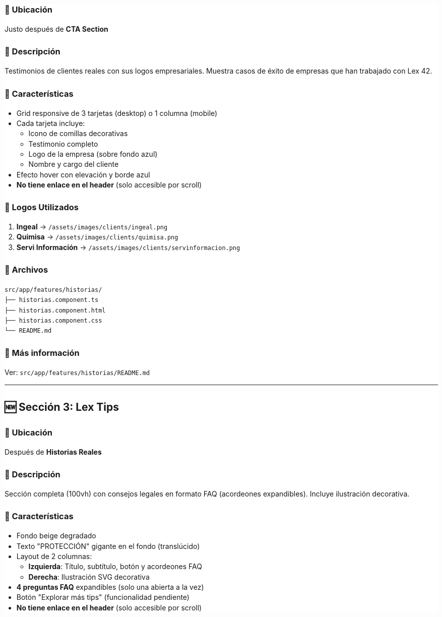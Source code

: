 ### 📍 Ubicación
Justo después de **CTA Section**

### 📝 Descripción
Testimonios de clientes reales con sus logos empresariales. Muestra casos de éxito de empresas que han trabajado con Lex 42.

### 🎨 Características
- Grid responsive de 3 tarjetas (desktop) o 1 columna (mobile)
- Cada tarjeta incluye:
  - Icono de comillas decorativas
  - Testimonio completo
  - Logo de la empresa (sobre fondo azul)
  - Nombre y cargo del cliente
- Efecto hover con elevación y borde azul
- **No tiene enlace en el header** (solo accesible por scroll)

### 📸 Logos Utilizados
1. **Ingeal** → `/assets/images/clients/ingeal.png`
2. **Quimisa** → `/assets/images/clients/quimisa.png`
3. **Servi Información** → `/assets/images/clients/servinformacion.png`

### 📂 Archivos
```
src/app/features/historias/
├── historias.component.ts
├── historias.component.html
├── historias.component.css
└── README.md
```

### 🔗 Más información
Ver: `src/app/features/historias/README.md`

---

## 🆕 Sección 3: Lex Tips

### 📍 Ubicación
Después de **Historias Reales**

### 📝 Descripción
Sección completa (100vh) con consejos legales en formato FAQ (acordeones expandibles). Incluye ilustración decorativa.

### 🎨 Características
- Fondo beige degradado
- Texto "PROTECCIÓN" gigante en el fondo (translúcido)
- Layout de 2 columnas:
  - **Izquierda**: Título, subtítulo, botón y acordeones FAQ
  - **Derecha**: Ilustración SVG decorativa
- **4 preguntas FAQ** expandibles (solo una abierta a la vez)
- Botón "Explorar más tips" (funcionalidad pendiente)
- **No tiene enlace en el header** (solo accesible por scroll)
